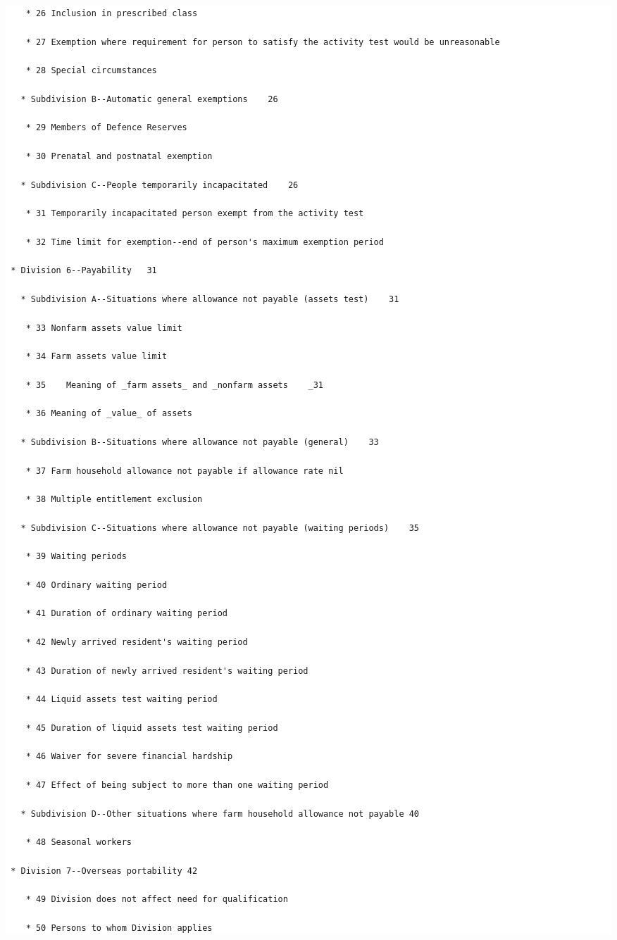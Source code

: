         * 26 Inclusion in prescribed class 

        * 27 Exemption where requirement for person to satisfy the activity test would be unreasonable 

        * 28 Special circumstances 

       * Subdivision B--Automatic general exemptions	26

        * 29 Members of Defence Reserves 

        * 30 Prenatal and postnatal exemption 

       * Subdivision C--People temporarily incapacitated	26

        * 31 Temporarily incapacitated person exempt from the activity test 

        * 32 Time limit for exemption--end of person's maximum exemption period 

     * Division 6--Payability	31

       * Subdivision A--Situations where allowance not payable (assets test)	31

        * 33 Nonfarm assets value limit 

        * 34 Farm assets value limit 

        * 35	Meaning of _farm assets_ and _nonfarm assets	_31

        * 36 Meaning of _value_ of assets 

       * Subdivision B--Situations where allowance not payable (general)	33

        * 37 Farm household allowance not payable if allowance rate nil 

        * 38 Multiple entitlement exclusion 

       * Subdivision C--Situations where allowance not payable (waiting periods)	35

        * 39 Waiting periods 

        * 40 Ordinary waiting period 

        * 41 Duration of ordinary waiting period 

        * 42 Newly arrived resident's waiting period 

        * 43 Duration of newly arrived resident's waiting period 

        * 44 Liquid assets test waiting period 

        * 45 Duration of liquid assets test waiting period 

        * 46 Waiver for severe financial hardship 

        * 47 Effect of being subject to more than one waiting period 

       * Subdivision D--Other situations where farm household allowance not payable	40

        * 48 Seasonal workers 

     * Division 7--Overseas portability	42

        * 49 Division does not affect need for qualification 

        * 50 Persons to whom Division applies 
